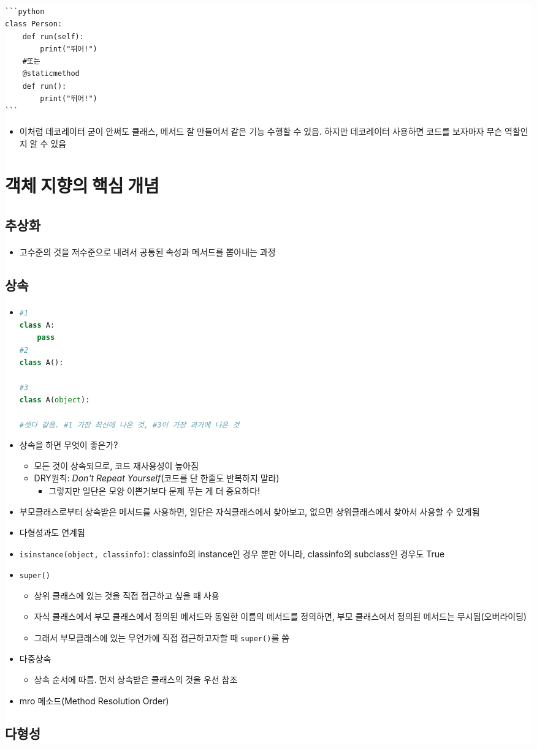     ```python
    class Person:
        def run(self):
            print("뛰어!")
        #또는
        @staticmethod
        def run():
            print("뛰어!")
    ```

- 이처럼 데코레이터 굳이 안써도 클래스, 메서드 잘 만들어서 같은 기능 수행할 수 있음. 하지만 데코레이터 사용하면 코드를 보자마자 무슨 역할인지 알 수 있음





# 객체 지향의 핵심 개념

## 추상화

- 고수준의 것을 저수준으로 내려서 공통된 속성과 메서드를 뽑아내는 과정



## 상속

- ```python
  #1
  class A:
      pass
  #2
  class A():
  
  #3
  class A(object):
  
  #셋다 같음. #1 가장 최신에 나온 것, #3이 가장 과거에 나온 것
  ```

- 상속을 하면 무엇이 좋은가?

  - 모든 것이 상속되므로, 코드 재사용성이 높아짐
  - DRY원칙: *Don't Repeat Yourself*(코드를 단 한줄도 반복하지 말라)
    - 그렇지만 일단은 모양 이쁜거보다 문제 푸는 게 더 중요하다!

- 부모클래스로부터 상속받은 메서드를 사용하면, 일단은 자식클래스에서 찾아보고, 없으면 상위클래스에서 찾아서 사용할 수 있게됨
- 다형성과도 연계됨
- `isinstance(object, classinfo)`: classinfo의 instance인 경우 뿐만 아니라, classinfo의 subclass인 경우도 True

- `super()`

  - 상위 클래스에 있는 것을 직접 접근하고 싶을 때 사용

  - 자식 클래스에서 부모 클래스에서 정의된 메서드와 동일한 이름의 메서드를 정의하면, 부모 클래스에서 정의된 메서드는 무시됨(오버라이딩)
  - 그래서 부모클래스에 있는 무언가에 직접 접근하고자할 때 `super()`를 씀

- 다중상속

  - 상속 순서에 따름. 먼저 상속받은 클래스의 것을 우선 참조

- mro 메소드(Method Resolution Order)



## 다형성

  ```